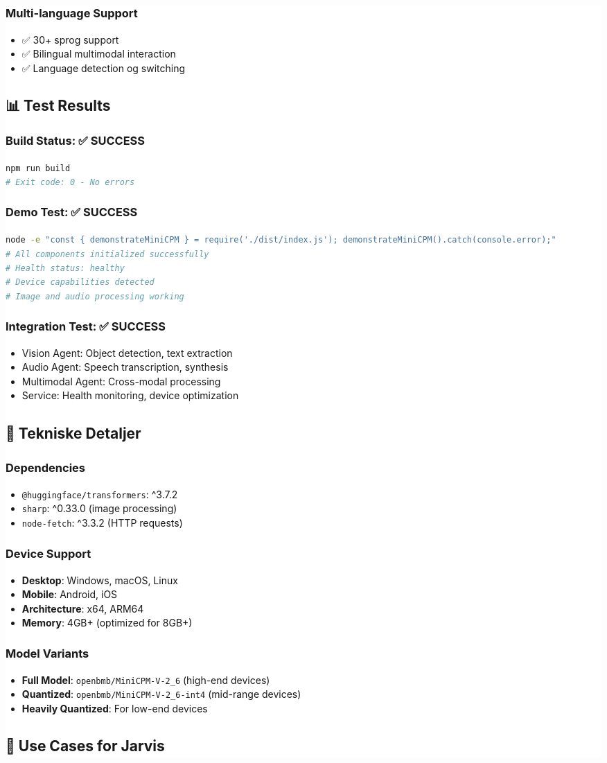 ### **Multi-language Support**
- ✅ 30+ sprog support
- ✅ Bilingual multimodal interaction
- ✅ Language detection og switching

## 📊 Test Results

### **Build Status**: ✅ SUCCESS
```bash
npm run build
# Exit code: 0 - No errors
```

### **Demo Test**: ✅ SUCCESS
```bash
node -e "const { demonstrateMiniCPM } = require('./dist/index.js'); demonstrateMiniCPM().catch(console.error);"
# All components initialized successfully
# Health status: healthy
# Device capabilities detected
# Image and audio processing working
```

### **Integration Test**: ✅ SUCCESS
- Vision Agent: Object detection, text extraction
- Audio Agent: Speech transcription, synthesis
- Multimodal Agent: Cross-modal processing
- Service: Health monitoring, device optimization

## 🔧 Tekniske Detaljer

### **Dependencies**
- `@huggingface/transformers`: ^3.7.2
- `sharp`: ^0.33.0 (image processing)
- `node-fetch`: ^3.3.2 (HTTP requests)

### **Device Support**
- **Desktop**: Windows, macOS, Linux
- **Mobile**: Android, iOS
- **Architecture**: x64, ARM64
- **Memory**: 4GB+ (optimized for 8GB+)

### **Model Variants**
- **Full Model**: `openbmb/MiniCPM-V-2_6` (high-end devices)
- **Quantized**: `openbmb/MiniCPM-V-2_6-int4` (mid-range devices)
- **Heavily Quantized**: For low-end devices

## 🎯 Use Cases for Jarvis
